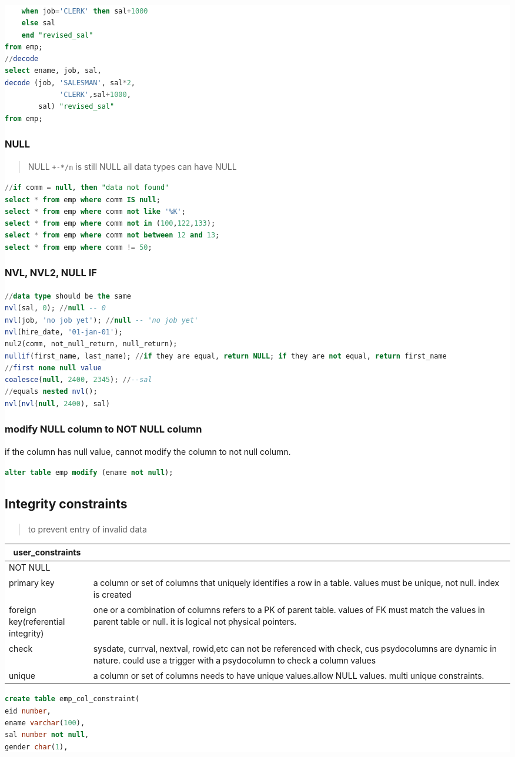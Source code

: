 ```sql
	when job='CLERK' then sal+1000 
	else sal 
	end "revised_sal" 
from emp;
//decode
select ename, job, sal, 
decode (job, 'SALESMAN', sal*2, 
			 'CLERK',sal+1000, 
	    sal) "revised_sal" 
from emp;
``` 
### NULL
>NULL `+-*/n` is still NULL
> all data types can have NULL
```sql
//if comm = null, then "data not found"
select * from emp where comm IS null;
select * from emp where comm not like '%K';
select * from emp where comm not in (100,122,133);
select * from emp where comm not between 12 and 13;
select * from emp where comm != 50;
```

### NVL, NVL2, NULL IF
```sql
//data type should be the same
nvl(sal, 0); //null -- 0
nvl(job, 'no job yet'); //null -- 'no job yet'
nvl(hire_date, '01-jan-01'); 
nul2(comm, not_null_return, null_return);
nullif(first_name, last_name); //if they are equal, return NULL; if they are not equal, return first_name
//first none null value
coalesce(null, 2400, 2345); //--sal
//equals nested nvl();
nvl(nvl(null, 2400), sal)
```
### modify NULL column to NOT NULL column
if the column has null value, cannot modify the column to not null column.
```sql
alter table emp modify (ename not null);
```
## Integrity constraints
> to prevent entry of invalid data
> 
|user_constraints||
|--|--|
|NOT NULL||
|primary key|a column or set of columns that uniquely identifies a row in a table. values must be unique, not null. index is created|
|foreign key(referential integrity)|one or a combination of columns refers to a PK of parent table. values of FK must match the values in parent table or null. it is logical not physical pointers.|
|check|sysdate, currval, nextval, rowid,etc can not be referenced with check, cus psydocolumns are dynamic in nature. could use a trigger with a psydocolumn to check a column values|
|unique|a column or set of columns needs to have unique values.allow NULL values. multi unique constraints.|
```sql
create table emp_col_constraint(
eid number,
ename varchar(100),
sal number not null, 
gender char(1),
```